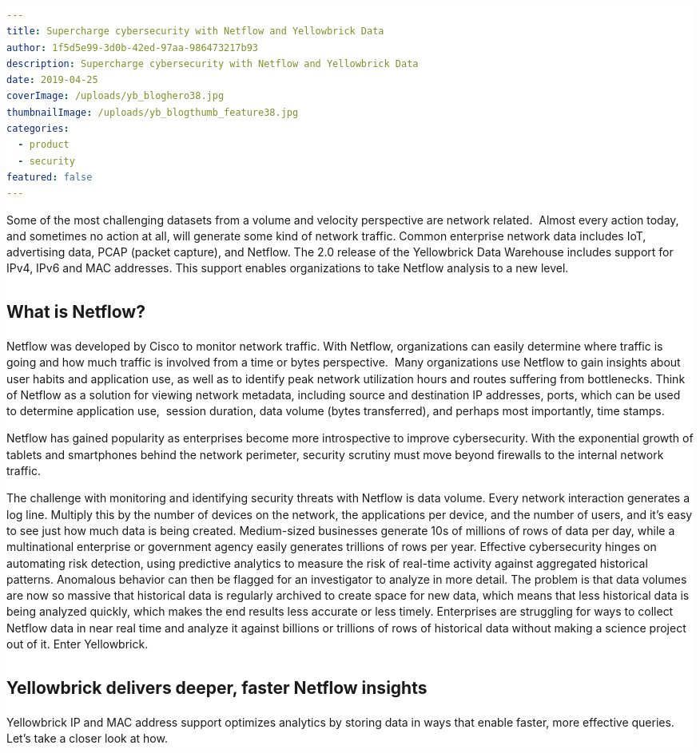 ```yaml
---
title: Supercharge cybersecurity with Netflow and Yellowbrick Data
author: 1f5d5e99-3d0b-42ed-97aa-986473217b93
description: Supercharge cybersecurity with Netflow and Yellowbrick Data
date: 2019-04-25
coverImage: /uploads/yb_bloghero38.jpg
thumbnailImage: /uploads/yb_blogthumb_feature38.jpg
categories:
  - product
  - security
featured: false
---
```


Some of the most challenging datasets from a volume and velocity perspective are network related.  Almost every action today, and sometimes no action at all, will generate some kind of network traffic. Common enterprise network data includes IoT, advertising data, PCAP (packet capture), and Netflow. The 2.0 release of the Yellowbrick Data Warehouse includes support for IPv4, IPv6 and MAC addresses. This support enables organizations to take Netflow analysis to a new level.

## **What is Netflow?**

Netflow was developed by Cisco to monitor network traffic. With Netflow, organizations can easily determine where traffic is going and how much traffic is involved from a time or bytes perspective.  Many organizations use Netflow to gain insights about user habits and application use, as well as to identify peak network utilization hours and routes suffering from bottlenecks. Think of Netflow as a solution for viewing network metadata, including source and destination IP addresses, ports, which can be used to determine application use,  session duration, data volume (bytes transferred), and perhaps most importantly, time stamps.

Netflow has gained popularity as enterprises become more introspective to improve cybersecurity. With the exponential growth of tablets and smartphones behind the network perimeter, security scrutiny must move beyond firewalls to the internal network traffic.

The challenge with monitoring and identifying security threats with Netflow is data volume. Every network interaction generates a log line. Multiply this by the number of devices on the network, the applications per device, and the number of users, and it’s easy to see just how much data is being created. Medium-sized businesses generate 10s of millions of rows of data per day, while a multinational enterprise or government agency easily generates trillions of rows per year. Effective cybersecurity hinges on automating risk detection, using predictive analytics to measure the risk of real-time activity against aggregated historical patterns. Anomalous behavior can then be flagged for an investigator to analyze in more detail. The problem is that data volumes are now so massive that historical data is regularly archived to create space for new data, which means that less historical data is being analyzed quickly, which makes the end results less accurate or less timely. Enterprises are struggling for ways to collect Netflow data in near real time and analyze it against billions or trillions of rows of historical data without making a science project out of it. Enter Yellowbrick.

## **Yellowbrick delivers deeper, faster Netflow insights**

Yellowbrick IP and MAC address support optimizes analytics by storing data in ways that enable faster, more effective queries. Let’s take a closer look at how.
